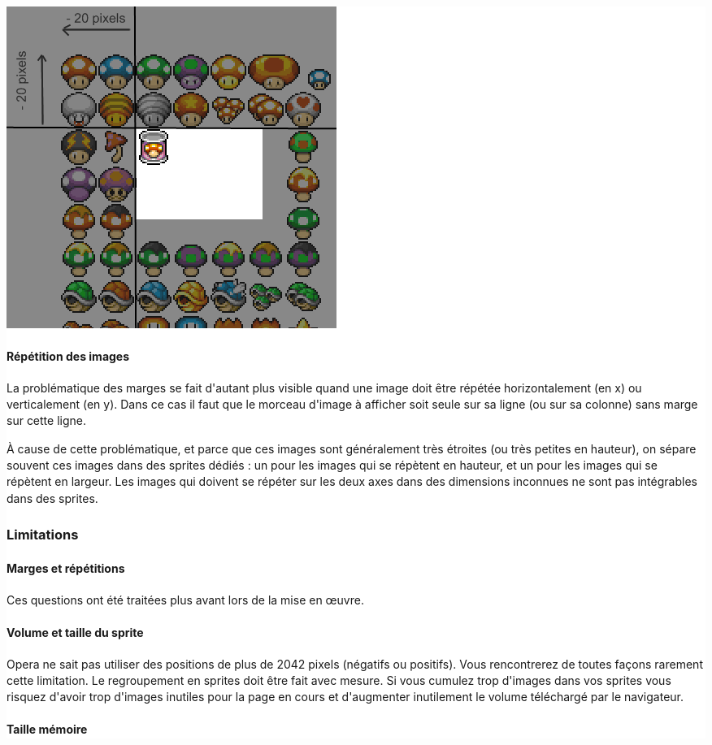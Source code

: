 ![Marges dans le quadrillage du sprite](img/chap04-marges-dans-le-quadrillage-du-sprite.png)

#### Répétition des images

La problématique des marges se fait d'autant plus visible quand 
une image doit être répétée horizontalement (en x) ou verticalement 
(en y). Dans ce cas il faut que le morceau d'image à afficher soit 
seule sur sa ligne (ou sur sa colonne) sans marge sur cette ligne. 

À cause de cette problématique, et parce que ces images sont généralement 
très étroites (ou très petites en hauteur), on sépare souvent 
ces images dans des sprites dédiés : un pour les images qui se répètent 
en hauteur, et un pour les images qui se répètent en largeur. Les 
images qui doivent se répéter sur les deux axes dans des dimensions 
inconnues ne sont pas intégrables dans des sprites. 

### Limitations

#### Marges et répétitions

Ces questions ont été traitées plus avant lors de la mise en œuvre. 

#### Volume et taille du sprite

Opera ne sait pas utiliser des positions de plus de 2042 pixels 
(négatifs ou positifs). Vous rencontrerez de toutes façons 
rarement cette limitation. Le regroupement en sprites doit 
être fait avec mesure. Si vous cumulez trop d'images dans vos 
sprites vous risquez d'avoir trop d'images inutiles pour la 
page en cours et d'augmenter inutilement le volume téléchargé 
par le navigateur. 

#### Taille mémoire
